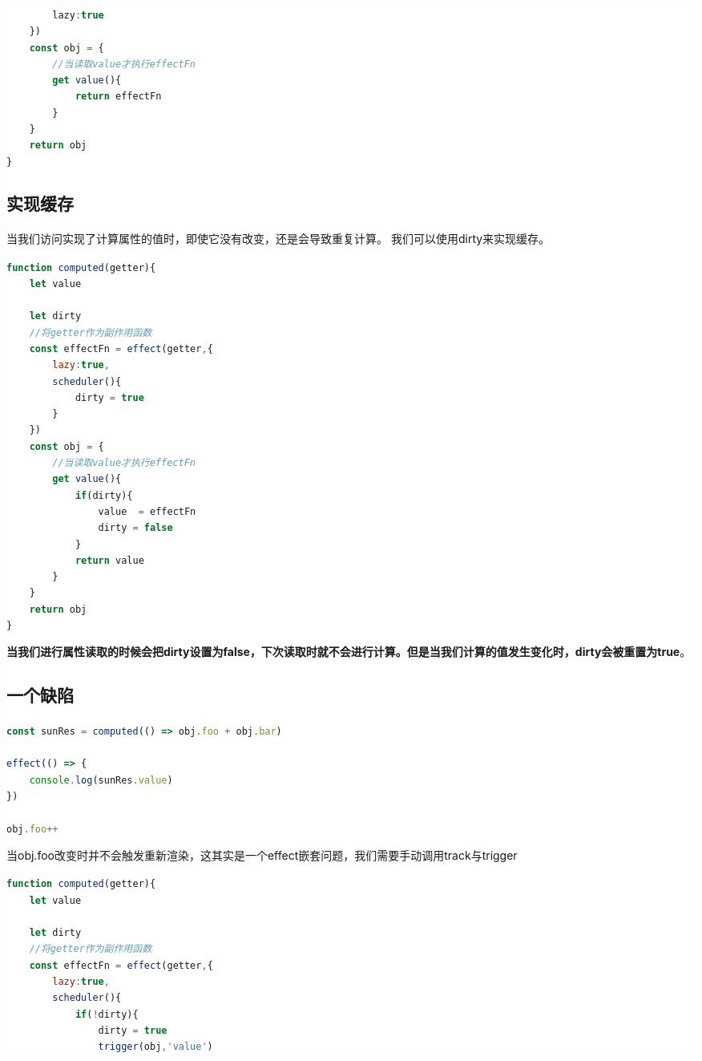 ```javascript
        lazy:true
    })
    const obj = {
        //当读取value才执行effectFn
        get value(){
            return effectFn
        }
    }
    return obj
}
```
## 实现缓存
当我们访问实现了计算属性的值时，即使它没有改变，还是会导致重复计算。 我们可以使用dirty来实现缓存。
```javascript
function computed(getter){
    let value

    let dirty
    //将getter作为副作用函数
    const effectFn = effect(getter,{
        lazy:true,
        scheduler(){
            dirty = true
        }
    })
    const obj = {
        //当读取value才执行effectFn
        get value(){
            if(dirty){
                value  = effectFn
                dirty = false
            }
            return value
        }
    }
    return obj
}
```
**当我们进行属性读取的时候会把dirty设置为false，下次读取时就不会进行计算。但是当我们计算的值发生变化时，dirty会被重置为true**。
## 一个缺陷
```javascript
const sunRes = computed(() => obj.foo + obj.bar)

effect(() => {
    console.log(sunRes.value)
})

obj.foo++
```
当obj.foo改变时并不会触发重新渲染，这其实是一个effect嵌套问题，我们需要手动调用track与trigger
```javascript
function computed(getter){
    let value

    let dirty
    //将getter作为副作用函数
    const effectFn = effect(getter,{
        lazy:true,
        scheduler(){
            if(!dirty){
                dirty = true
                trigger(obj,'value')
```